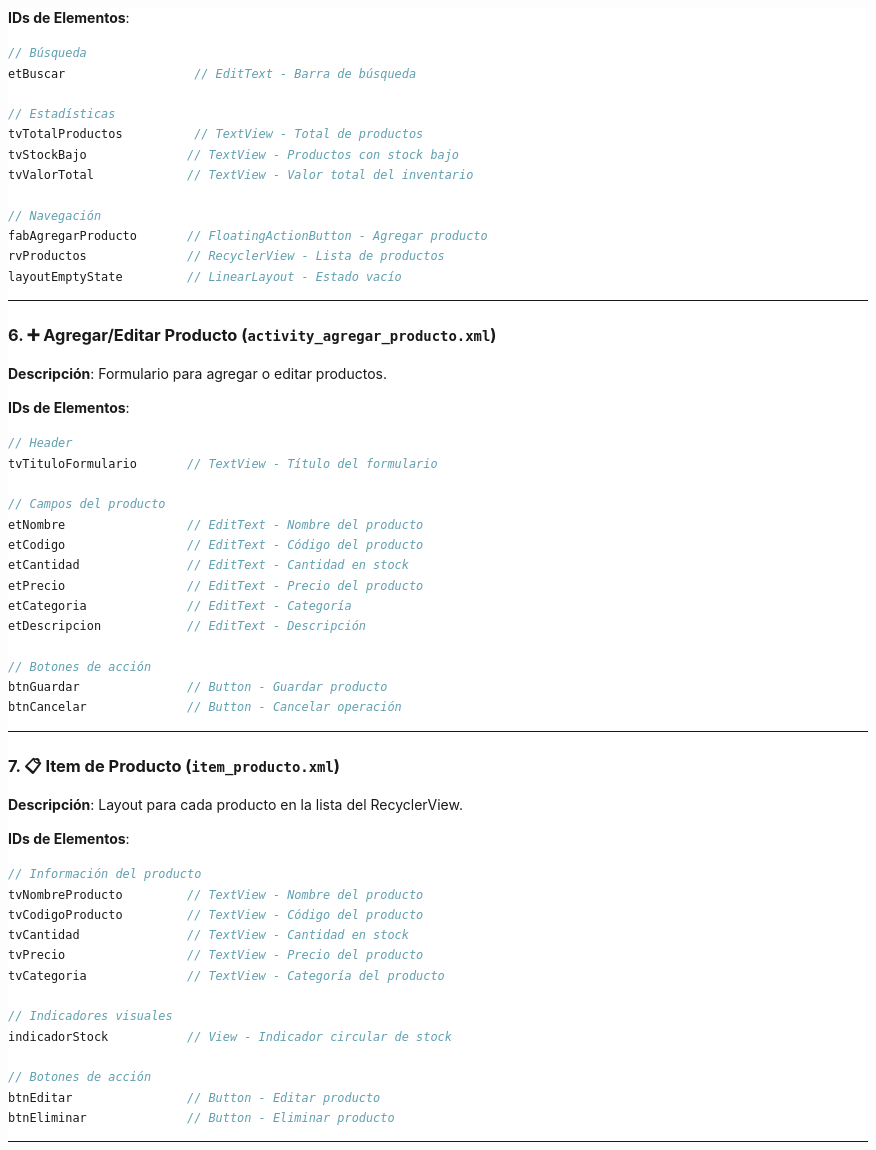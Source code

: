 **IDs de Elementos**:
```kotlin
// Búsqueda
etBuscar                  // EditText - Barra de búsqueda

// Estadísticas
tvTotalProductos          // TextView - Total de productos
tvStockBajo              // TextView - Productos con stock bajo
tvValorTotal             // TextView - Valor total del inventario

// Navegación
fabAgregarProducto       // FloatingActionButton - Agregar producto
rvProductos              // RecyclerView - Lista de productos
layoutEmptyState         // LinearLayout - Estado vacío
```

---

### 6. ➕ Agregar/Editar Producto (`activity_agregar_producto.xml`)
**Descripción**: Formulario para agregar o editar productos.

**IDs de Elementos**:
```kotlin
// Header
tvTituloFormulario       // TextView - Título del formulario

// Campos del producto
etNombre                 // EditText - Nombre del producto
etCodigo                 // EditText - Código del producto
etCantidad               // EditText - Cantidad en stock
etPrecio                 // EditText - Precio del producto
etCategoria              // EditText - Categoría
etDescripcion            // EditText - Descripción

// Botones de acción
btnGuardar               // Button - Guardar producto
btnCancelar              // Button - Cancelar operación
```

---

### 7. 📋 Item de Producto (`item_producto.xml`)
**Descripción**: Layout para cada producto en la lista del RecyclerView.

**IDs de Elementos**:
```kotlin
// Información del producto
tvNombreProducto         // TextView - Nombre del producto
tvCodigoProducto         // TextView - Código del producto
tvCantidad               // TextView - Cantidad en stock
tvPrecio                 // TextView - Precio del producto
tvCategoria              // TextView - Categoría del producto

// Indicadores visuales
indicadorStock           // View - Indicador circular de stock

// Botones de acción
btnEditar                // Button - Editar producto
btnEliminar              // Button - Eliminar producto
```

---